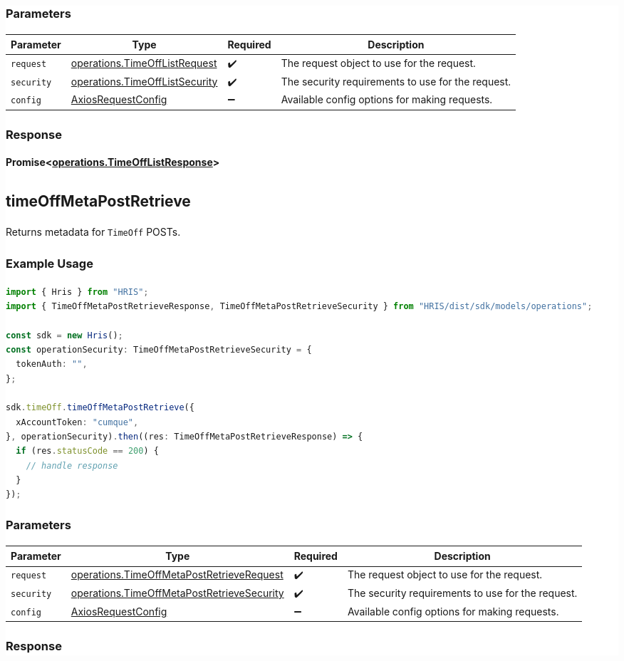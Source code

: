 ### Parameters

| Parameter                                                                        | Type                                                                             | Required                                                                         | Description                                                                      |
| -------------------------------------------------------------------------------- | -------------------------------------------------------------------------------- | -------------------------------------------------------------------------------- | -------------------------------------------------------------------------------- |
| `request`                                                                        | [operations.TimeOffListRequest](../../models/operations/timeofflistrequest.md)   | :heavy_check_mark:                                                               | The request object to use for the request.                                       |
| `security`                                                                       | [operations.TimeOffListSecurity](../../models/operations/timeofflistsecurity.md) | :heavy_check_mark:                                                               | The security requirements to use for the request.                                |
| `config`                                                                         | [AxiosRequestConfig](https://axios-http.com/docs/req_config)                     | :heavy_minus_sign:                                                               | Available config options for making requests.                                    |


### Response

**Promise<[operations.TimeOffListResponse](../../models/operations/timeofflistresponse.md)>**


## timeOffMetaPostRetrieve

Returns metadata for `TimeOff` POSTs.

### Example Usage

```typescript
import { Hris } from "HRIS";
import { TimeOffMetaPostRetrieveResponse, TimeOffMetaPostRetrieveSecurity } from "HRIS/dist/sdk/models/operations";

const sdk = new Hris();
const operationSecurity: TimeOffMetaPostRetrieveSecurity = {
  tokenAuth: "",
};

sdk.timeOff.timeOffMetaPostRetrieve({
  xAccountToken: "cumque",
}, operationSecurity).then((res: TimeOffMetaPostRetrieveResponse) => {
  if (res.statusCode == 200) {
    // handle response
  }
});
```

### Parameters

| Parameter                                                                                                | Type                                                                                                     | Required                                                                                                 | Description                                                                                              |
| -------------------------------------------------------------------------------------------------------- | -------------------------------------------------------------------------------------------------------- | -------------------------------------------------------------------------------------------------------- | -------------------------------------------------------------------------------------------------------- |
| `request`                                                                                                | [operations.TimeOffMetaPostRetrieveRequest](../../models/operations/timeoffmetapostretrieverequest.md)   | :heavy_check_mark:                                                                                       | The request object to use for the request.                                                               |
| `security`                                                                                               | [operations.TimeOffMetaPostRetrieveSecurity](../../models/operations/timeoffmetapostretrievesecurity.md) | :heavy_check_mark:                                                                                       | The security requirements to use for the request.                                                        |
| `config`                                                                                                 | [AxiosRequestConfig](https://axios-http.com/docs/req_config)                                             | :heavy_minus_sign:                                                                                       | Available config options for making requests.                                                            |


### Response
